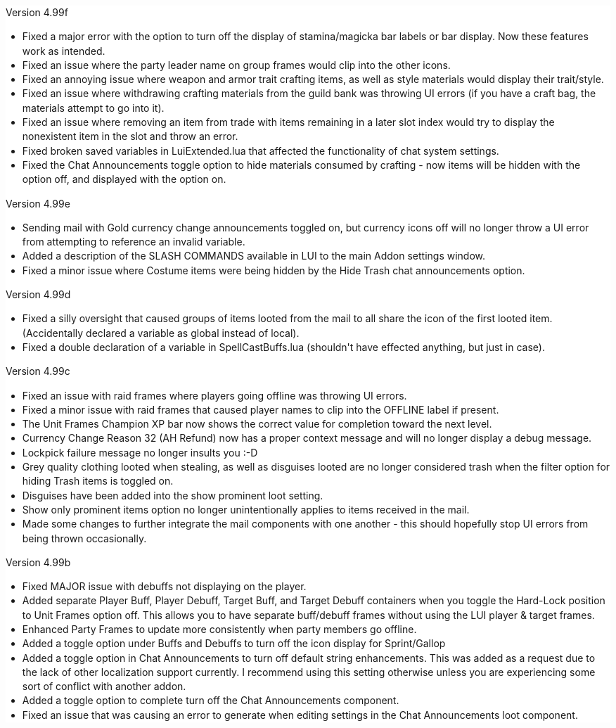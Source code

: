 Version 4.99f
- Fixed a major error with the option to turn off the display of stamina/magicka bar labels or bar display. Now these features work as intended.
- Fixed an issue where the party leader name on group frames would clip into the other icons.
- Fixed an annoying issue where weapon and armor trait crafting items, as well as style materials would display their trait/style.
- Fixed an issue where withdrawing crafting materials from the guild bank was throwing UI errors (if you have a craft bag, the materials attempt to go into it).
- Fixed an issue where removing an item from trade with items remaining in a later slot index would try to display the nonexistent item in the slot and throw an error.
- Fixed broken saved variables in LuiExtended.lua that affected the functionality of chat system settings.
- Fixed the Chat Announcements toggle option to hide materials consumed by crafting - now items will be hidden with the option off, and displayed with the option on.

Version 4.99e
- Sending mail with Gold currency change announcements toggled on, but currency icons off will no longer throw a UI error from attempting to reference an invalid variable.
- Added a description of the SLASH COMMANDS available in LUI to the main Addon settings window.
- Fixed a minor issue where Costume items were being hidden by the Hide Trash chat announcements option.

Version 4.99d
- Fixed a silly oversight that caused groups of items looted from the mail to all share the icon of the first looted item. (Accidentally declared a variable as global instead of local).
- Fixed a double declaration of a variable in SpellCastBuffs.lua (shouldn't have effected anything, but just in case).

Version 4.99c
- Fixed an issue with raid frames where players going offline was throwing UI errors.
- Fixed a minor issue with raid frames that caused player names to clip into the OFFLINE label if present.
- The Unit Frames Champion XP bar now shows the correct value for completion toward the next level.
- Currency Change Reason 32 (AH Refund) now has a proper context message and will no longer display a debug message.
- Lockpick failure message no longer insults you :-D
- Grey quality clothing looted when stealing, as well as disguises looted are no longer considered trash when the filter option for hiding Trash items is toggled on.
- Disguises have been added into the show prominent loot setting.
- Show only prominent items option no longer unintentionally applies to items received in the mail.
- Made some changes to further integrate the mail components with one another - this should hopefully stop UI errors from being thrown occasionally.

Version 4.99b
- Fixed MAJOR issue with debuffs not displaying on the player.
- Added separate Player Buff, Player Debuff, Target Buff, and Target Debuff containers when you toggle the Hard-Lock position to Unit Frames option off. This allows you to have separate buff/debuff frames without using the LUI player & target frames.
- Enhanced Party Frames to update more consistently when party members go offline.
- Added a toggle option under Buffs and Debuffs to turn off the icon display for Sprint/Gallop
- Added a toggle option in Chat Announcements to turn off default string enhancements. This was added as a request due to the lack of other localization support currently. I recommend using this setting otherwise unless you are experiencing some sort of conflict with another addon.
- Added a toggle option to complete turn off the Chat Announcements component.
- Fixed an issue that was causing an error to generate when editing settings in the Chat Announcements loot component.
